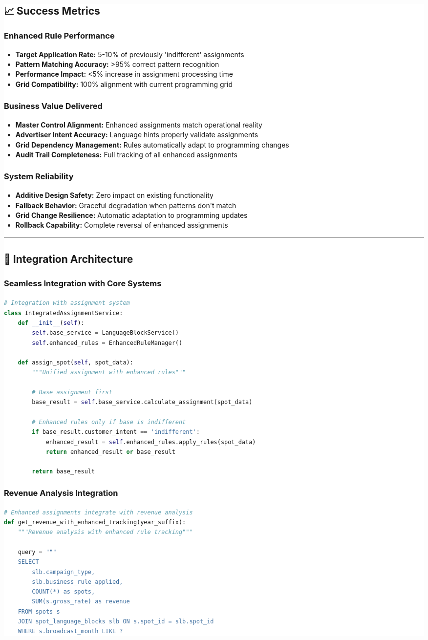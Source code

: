 
## 📈 **Success Metrics**

### **Enhanced Rule Performance**
- **Target Application Rate:** 5-10% of previously 'indifferent' assignments
- **Pattern Matching Accuracy:** >95% correct pattern recognition
- **Performance Impact:** <5% increase in assignment processing time
- **Grid Compatibility:** 100% alignment with current programming grid

### **Business Value Delivered**
- **Master Control Alignment:** Enhanced assignments match operational reality
- **Advertiser Intent Accuracy:** Language hints properly validate assignments
- **Grid Dependency Management:** Rules automatically adapt to programming changes
- **Audit Trail Completeness:** Full tracking of all enhanced assignments

### **System Reliability**
- **Additive Design Safety:** Zero impact on existing functionality
- **Fallback Behavior:** Graceful degradation when patterns don't match
- **Grid Change Resilience:** Automatic adaptation to programming updates
- **Rollback Capability:** Complete reversal of enhanced assignments

---

## 🎯 **Integration Architecture**

### **Seamless Integration with Core Systems**
```python
# Integration with assignment system
class IntegratedAssignmentService:
    def __init__(self):
        self.base_service = LanguageBlockService()
        self.enhanced_rules = EnhancedRuleManager()
    
    def assign_spot(self, spot_data):
        """Unified assignment with enhanced rules"""
        
        # Base assignment first
        base_result = self.base_service.calculate_assignment(spot_data)
        
        # Enhanced rules only if base is indifferent
        if base_result.customer_intent == 'indifferent':
            enhanced_result = self.enhanced_rules.apply_rules(spot_data)
            return enhanced_result or base_result
        
        return base_result
```

### **Revenue Analysis Integration**
```python
# Enhanced assignments integrate with revenue analysis
def get_revenue_with_enhanced_tracking(year_suffix):
    """Revenue analysis with enhanced rule tracking"""
    
    query = """
    SELECT 
        slb.campaign_type,
        slb.business_rule_applied,
        COUNT(*) as spots,
        SUM(s.gross_rate) as revenue
    FROM spots s
    JOIN spot_language_blocks slb ON s.spot_id = slb.spot_id
    WHERE s.broadcast_month LIKE ?
```